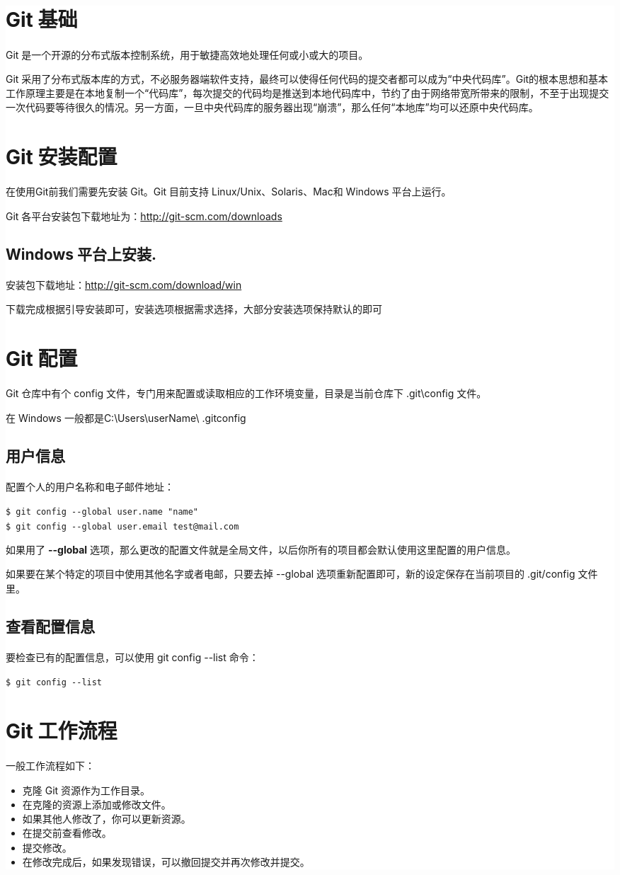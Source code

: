 # Git 基础

Git 是一个开源的分布式版本控制系统，用于敏捷高效地处理任何或小或大的项目。

Git 采用了分布式版本库的方式，不必服务器端软件支持，最终可以使得任何代码的提交者都可以成为“中央代码库”。Git的根本思想和基本工作原理主要是在本地复制一个“代码库”，每次提交的代码均是推送到本地代码库中，节约了由于网络带宽所带来的限制，不至于出现提交一次代码要等待很久的情况。另一方面，一旦中央代码库的服务器出现“崩溃”，那么任何“本地库”均可以还原中央代码库。

# Git 安装配置

在使用Git前我们需要先安装 Git。Git 目前支持 Linux/Unix、Solaris、Mac和 Windows 平台上运行。

Git 各平台安装包下载地址为：http://git-scm.com/downloads

## Windows 平台上安装.

安装包下载地址：http://git-scm.com/download/win

下载完成根据引导安装即可，安装选项根据需求选择，大部分安装选项保持默认的即可

# Git 配置

Git 仓库中有个 config 文件，专门用来配置或读取相应的工作环境变量，目录是当前仓库下 .git\config 文件。

在 Windows 一般都是C:\Users\userName\ .gitconfig

## 用户信息

配置个人的用户名称和电子邮件地址：

```
$ git config --global user.name "name"
$ git config --global user.email test@mail.com
```

如果用了 **--global** 选项，那么更改的配置文件就是全局文件，以后你所有的项目都会默认使用这里配置的用户信息。

如果要在某个特定的项目中使用其他名字或者电邮，只要去掉 --global 选项重新配置即可，新的设定保存在当前项目的 .git/config 文件里。

##  查看配置信息

要检查已有的配置信息，可以使用 git config --list 命令：

```
$ git config --list
```

# Git 工作流程

一般工作流程如下：

- 克隆 Git 资源作为工作目录。
- 在克隆的资源上添加或修改文件。
- 如果其他人修改了，你可以更新资源。
- 在提交前查看修改。
- 提交修改。
- 在修改完成后，如果发现错误，可以撤回提交并再次修改并提交。
